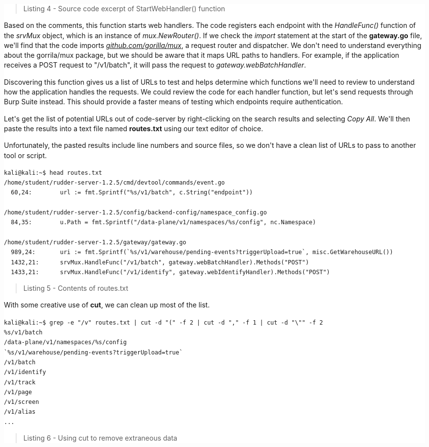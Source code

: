> Listing 4 - Source code excerpt of StartWebHandler() function

Based on the comments, this function starts web handlers. The code registers each endpoint with the _HandleFunc()_ function of the _srvMux_ object, which is an instance of _mux.NewRouter()_. If we check the _import_ statement at the start of the **gateway.go** file, we'll find that the code imports [_github.com/gorilla/mux_](https://github.com/gorilla/mux), a request router and dispatcher. We don't need to understand everything about the gorrila/mux package, but we should be aware that it maps URL paths to handlers. For example, if the application receives a POST request to "/v1/batch", it will pass the request to _gateway.webBatchHandler_.

Discovering this function gives us a list of URLs to test and helps determine which functions we'll need to review to understand how the application handles the requests. We could review the code for each handler function, but let's send requests through Burp Suite instead. This should provide a faster means of testing which endpoints require authentication.

Let's get the list of potential URLs out of code-server by right-clicking on the search results and selecting _Copy All_. We'll then paste the results into a text file named **routes.txt** using our text editor of choice.

Unfortunately, the pasted results include line numbers and source files, so we don't have a clean list of URLs to pass to another tool or script.

```
kali@kali:~$ head routes.txt
/home/student/rudder-server-1.2.5/cmd/devtool/commands/event.go
  60,24:        url := fmt.Sprintf("%s/v1/batch", c.String("endpoint"))

/home/student/rudder-server-1.2.5/config/backend-config/namespace_config.go
  84,35:        u.Path = fmt.Sprintf("/data-plane/v1/namespaces/%s/config", nc.Namespace)

/home/student/rudder-server-1.2.5/gateway/gateway.go
  989,24:       uri := fmt.Sprintf(`%s/v1/warehouse/pending-events?triggerUpload=true`, misc.GetWarehouseURL())
  1432,21:      srvMux.HandleFunc("/v1/batch", gateway.webBatchHandler).Methods("POST")
  1433,21:      srvMux.HandleFunc("/v1/identify", gateway.webIdentifyHandler).Methods("POST")
```

> Listing 5 - Contents of routes.txt

With some creative use of **cut**, we can clean up most of the list.

```
kali@kali:~$ grep -e "/v" routes.txt | cut -d "(" -f 2 | cut -d "," -f 1 | cut -d "\"" -f 2
%s/v1/batch
/data-plane/v1/namespaces/%s/config
`%s/v1/warehouse/pending-events?triggerUpload=true`
/v1/batch
/v1/identify
/v1/track
/v1/page
/v1/screen
/v1/alias
...
```

> Listing 6 - Using cut to remove extraneous data
